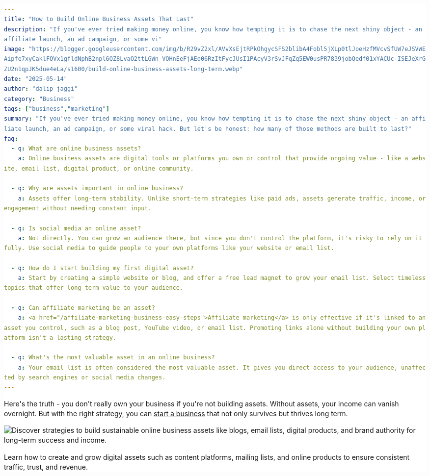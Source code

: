 ```yaml
---
title: "How to Build Online Business Assets That Last"
description: "If you've ever tried making money online, you know how tempting it is to chase the next shiny object - an affiliate launch, an ad campaign, or some vi"
image: "https://blogger.googleusercontent.com/img/b/R29vZ2xl/AVvXsEjtRPkOhgycSFS2blibA4Fobl5jXLp0tlJoeHzfMVcvSfUW7eJSVWEAipfe7xyCaklFOVx1gfldNphB2npl6QZ8LvaO2ttLGWn_VOHnEeFjAEo06RzItFycJUsI1PAcyV3rSvJFqZq5EW0usPR7839jobQedf01xYACUc-ISEJeXrGZU2n1qpJK5due4eLa/s1600/build-online-business-assets-long-term.webp"
date: "2025-05-14"
author: "dalip-jaggi"
category: "Business"
tags: ["business","marketing"]
summary: "If you've ever tried making money online, you know how tempting it is to chase the next shiny object - an affiliate launch, an ad campaign, or some viral hack. But let's be honest: how many of those methods are built to last?"
faq:
  - q: What are online business assets?
    a: Online business assets are digital tools or platforms you own or control that provide ongoing value - like a website, email list, digital product, or online community.

  - q: Why are assets important in online business?
    a: Assets offer long-term stability. Unlike short-term strategies like paid ads, assets generate traffic, income, or engagement without needing constant input.

  - q: Is social media an online asset?
    a: Not directly. You can grow an audience there, but since you don't control the platform, it's risky to rely on it fully. Use social media to guide people to your own platforms like your website or email list.

  - q: How do I start building my first digital asset?
    a: Start by creating a simple website or blog, and offer a free lead magnet to grow your email list. Select timeless topics that offer long-term value to your audience.

  - q: Can affiliate marketing be an asset?
    a: <a href="/affiliate-marketing-business-easy-steps">Affiliate marketing</a> is only effective if it's linked to an asset you control, such as a blog post, YouTube video, or email list. Promoting links alone without building your own platform isn't a lasting strategy.

  - q: What's the most valuable asset in an online business?
    a: Your email list is often considered the most valuable asset. It gives you direct access to your audience, unaffected by search engines or social media changes.
---
```


Here's the truth - you don't really own your business if you're not building assets. Without assets, your income can vanish overnight. But with the right strategy, you can [start a business](https://www.wikimint.com/startup-business-guide) that not only survives but thrives long term.

![Discover strategies to build sustainable online business assets like blogs, email lists, digital products, and brand authority for long-term success and income.](https://blogger.googleusercontent.com/img/b/R29vZ2xl/AVvXsEjtRPkOhgycSFS2blibA4Fobl5jXLp0tlJoeHzfMVcvSfUW7eJSVWEAipfe7xyCaklFOVx1gfldNphB2npl6QZ8LvaO2ttLGWn_VOHnEeFjAEo06RzItFycJUsI1PAcyV3rSvJFqZq5EW0usPR7839jobQedf01xYACUc-ISEJeXrGZU2n1qpJK5due4eLa/s1600/build-online-business-assets-long-term.webp "How to Build Long-Term Online Business Assets for Sustainable Growth")

Learn how to create and grow digital assets such as content platforms, mailing lists, and online products to ensure consistent traffic, trust, and revenue.
